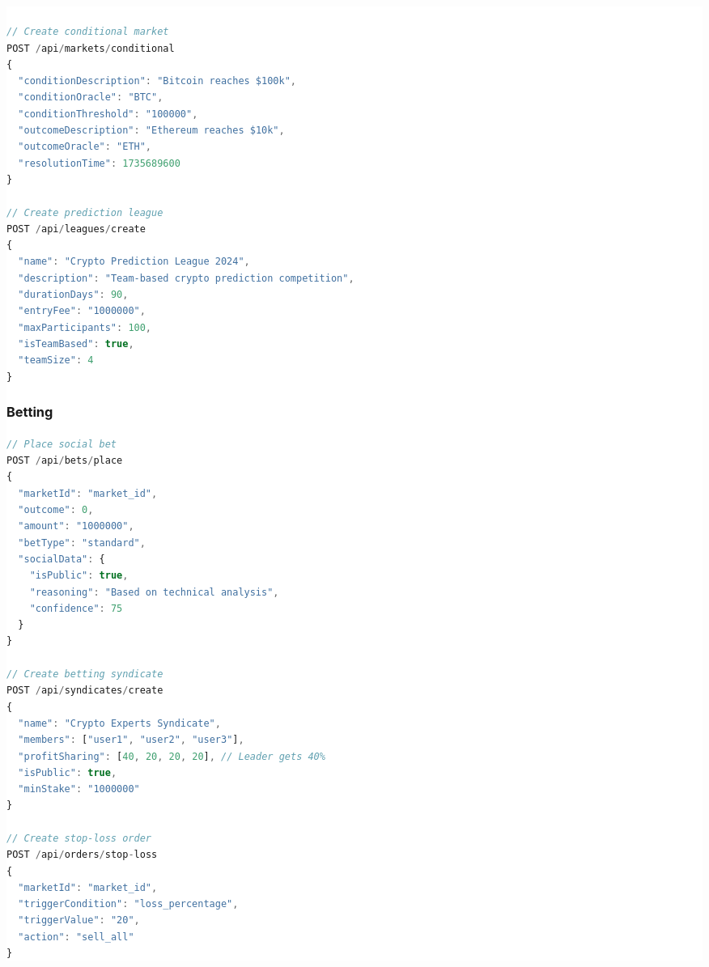 ```typescript

// Create conditional market
POST /api/markets/conditional
{
  "conditionDescription": "Bitcoin reaches $100k",
  "conditionOracle": "BTC",
  "conditionThreshold": "100000",
  "outcomeDescription": "Ethereum reaches $10k",
  "outcomeOracle": "ETH",
  "resolutionTime": 1735689600
}

// Create prediction league
POST /api/leagues/create
{
  "name": "Crypto Prediction League 2024",
  "description": "Team-based crypto prediction competition",
  "durationDays": 90,
  "entryFee": "1000000",
  "maxParticipants": 100,
  "isTeamBased": true,
  "teamSize": 4
}
```

### Betting

```typescript
// Place social bet
POST /api/bets/place
{
  "marketId": "market_id",
  "outcome": 0,
  "amount": "1000000",
  "betType": "standard",
  "socialData": {
    "isPublic": true,
    "reasoning": "Based on technical analysis",
    "confidence": 75
  }
}

// Create betting syndicate
POST /api/syndicates/create
{
  "name": "Crypto Experts Syndicate",
  "members": ["user1", "user2", "user3"],
  "profitSharing": [40, 20, 20, 20], // Leader gets 40%
  "isPublic": true,
  "minStake": "1000000"
}

// Create stop-loss order
POST /api/orders/stop-loss
{
  "marketId": "market_id",
  "triggerCondition": "loss_percentage",
  "triggerValue": "20",
  "action": "sell_all"
}
```
